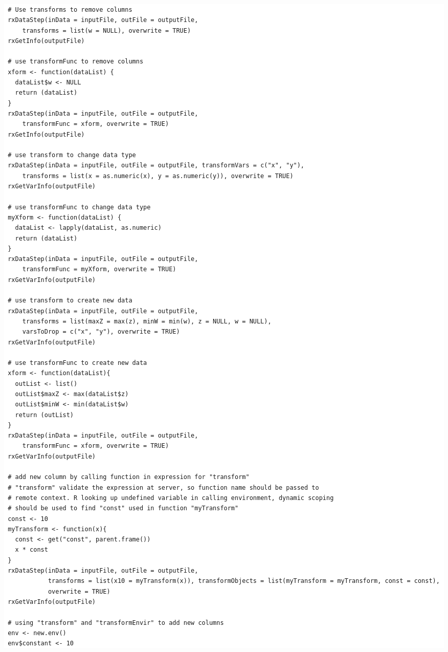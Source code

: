  ```
  # Use transforms to remove columns
  rxDataStep(inData = inputFile, outFile = outputFile,
      transforms = list(w = NULL), overwrite = TRUE)
  rxGetInfo(outputFile)

  # use transformFunc to remove columns
  xform <- function(dataList) {
    dataList$w <- NULL
    return (dataList)
  }
  rxDataStep(inData = inputFile, outFile = outputFile,
      transformFunc = xform, overwrite = TRUE)
  rxGetInfo(outputFile)

  # use transform to change data type
  rxDataStep(inData = inputFile, outFile = outputFile, transformVars = c("x", "y"),
      transforms = list(x = as.numeric(x), y = as.numeric(y)), overwrite = TRUE)
  rxGetVarInfo(outputFile)

  # use transformFunc to change data type
  myXform <- function(dataList) {
    dataList <- lapply(dataList, as.numeric)
    return (dataList)
  }
  rxDataStep(inData = inputFile, outFile = outputFile,
      transformFunc = myXform, overwrite = TRUE)
  rxGetVarInfo(outputFile)

  # use transform to create new data
  rxDataStep(inData = inputFile, outFile = outputFile,
      transforms = list(maxZ = max(z), minW = min(w), z = NULL, w = NULL),
      varsToDrop = c("x", "y"), overwrite = TRUE)
  rxGetVarInfo(outputFile)

  # use transformFunc to create new data
  xform <- function(dataList){
    outList <- list()
    outList$maxZ <- max(dataList$z)
    outList$minW <- min(dataList$w)
    return (outList)
  }
  rxDataStep(inData = inputFile, outFile = outputFile,
      transformFunc = xform, overwrite = TRUE)
  rxGetVarInfo(outputFile)

  # add new column by calling function in expression for "transform"
  # "transform" validate the expression at server, so function name should be passed to 
  # remote context. R looking up undefined variable in calling environment, dynamic scoping 
  # should be used to find "const" used in function "myTransform"
  const <- 10
  myTransform <- function(x){
    const <- get("const", parent.frame())
    x * const
  }
  rxDataStep(inData = inputFile, outFile = outputFile,
             transforms = list(x10 = myTransform(x)), transformObjects = list(myTransform = myTransform, const = const),
             overwrite = TRUE)
  rxGetVarInfo(outputFile)

  # using "transform" and "transformEnvir" to add new columns
  env <- new.env()
  env$constant <- 10
 ```